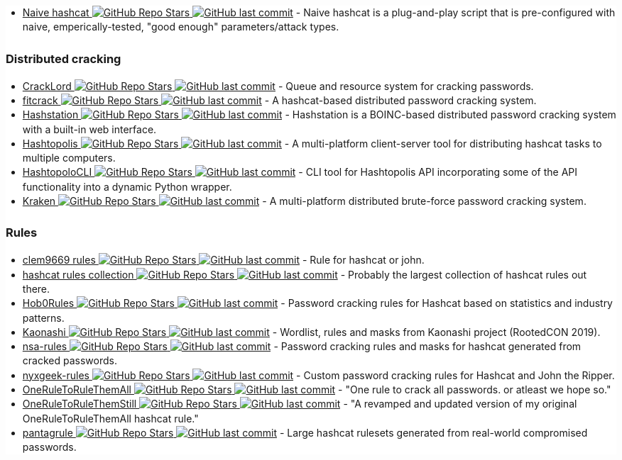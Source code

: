 - [Naive hashcat ![GitHub Repo Stars](https://img.shields.io/github/stars/brannondorsey/naive-hashcat) ![GitHub last commit](https://img.shields.io/github/last-commit/brannondorsey/naive-hashcat)](https://github.com/brannondorsey/naive-hashcat) - Naive hashcat is a plug-and-play script that is pre-configured with naive, emperically-tested, "good enough" parameters/attack types.

### Distributed cracking
- [CrackLord ![GitHub Repo Stars](https://img.shields.io/github/stars/jmmcatee/cracklord) ![GitHub last commit](https://img.shields.io/github/last-commit/jmmcatee/cracklord)](https://github.com/jmmcatee/cracklord) - Queue and resource system for cracking passwords.
- [fitcrack ![GitHub Repo Stars](https://img.shields.io/github/stars/nesfit/fitcrack) ![GitHub last commit](https://img.shields.io/github/last-commit/nesfit/fitcrack)](https://github.com/nesfit/fitcrack) - A hashcat-based distributed password cracking system.
- [Hashstation ![GitHub Repo Stars](https://img.shields.io/github/stars/hashstation/hashstation) ![GitHub last commit](https://img.shields.io/github/last-commit/hashstation/hashstation)](https://github.com/hashstation/hashstation) - Hashstation is a BOINC-based distributed password cracking system with a built-in web interface.
- [Hashtopolis ![GitHub Repo Stars](https://img.shields.io/github/stars/hashtopolis/server) ![GitHub last commit](https://img.shields.io/github/last-commit/hashtopolis/server)](https://github.com/hashtopolis/server) - A multi-platform client-server tool for distributing hashcat tasks to multiple computers.
- [HashtopoloCLI ![GitHub Repo Stars](https://img.shields.io/github/stars/jakewnuk/HashtopoCLI) ![GitHub last commit](https://img.shields.io/github/last-commit/jakewnuk/HashtopoCLI)](https://github.com/jakewnuk/HashtopoCLI) - CLI tool for Hashtopolis API incorporating some of the API functionality into a dynamic Python wrapper.
- [Kraken ![GitHub Repo Stars](https://img.shields.io/github/stars/arcaneiceman/kraken) ![GitHub last commit](https://img.shields.io/github/last-commit/arcaneiceman/kraken)](https://github.com/arcaneiceman/kraken) - A multi-platform distributed brute-force password cracking system.

### Rules
- [clem9669 rules ![GitHub Repo Stars](https://img.shields.io/github/stars/clem9669/hashcat-rule) ![GitHub last commit](https://img.shields.io/github/last-commit/clem9669/hashcat-rule)](https://github.com/clem9669/hashcat-rule) - Rule for hashcat or john.
- [hashcat rules collection ![GitHub Repo Stars](https://img.shields.io/github/stars/narkopolo/hashcat-rules-collection) ![GitHub last commit](https://img.shields.io/github/last-commit/narkopolo/hashcat-rules-collection)](https://github.com/narkopolo/hashcat-rules-collection) - Probably the largest collection of hashcat rules out there.
- [Hob0Rules ![GitHub Repo Stars](https://img.shields.io/github/stars/praetorian-inc/Hob0Rules) ![GitHub last commit](https://img.shields.io/github/last-commit/praetorian-inc/Hob0Rules)](https://github.com/praetorian-inc/Hob0Rules) - Password cracking rules for Hashcat based on statistics and industry patterns.
- [Kaonashi ![GitHub Repo Stars](https://img.shields.io/github/stars/kaonashi-passwords/Kaonashi) ![GitHub last commit](https://img.shields.io/github/last-commit/kaonashi-passwords/Kaonashi)](https://github.com/kaonashi-passwords/Kaonashi) - Wordlist, rules and masks from Kaonashi project (RootedCON 2019).
- [nsa-rules ![GitHub Repo Stars](https://img.shields.io/github/stars/NSAKEY/nsa-rules) ![GitHub last commit](https://img.shields.io/github/last-commit/NSAKEY/nsa-rules)](https://github.com/NSAKEY/nsa-rules) - Password cracking rules and masks for hashcat generated from cracked passwords.
- [nyxgeek-rules ![GitHub Repo Stars](https://img.shields.io/github/stars/nyxgeek/nyxgeek-rules) ![GitHub last commit](https://img.shields.io/github/last-commit/nyxgeek/nyxgeek-rules)](https://github.com/nyxgeek/nyxgeek-rules) - Custom password cracking rules for Hashcat and John the Ripper.
- [OneRuleToRuleThemAll ![GitHub Repo Stars](https://img.shields.io/github/stars/NotSoSecure/password_cracking_rules) ![GitHub last commit](https://img.shields.io/github/last-commit/NotSoSecure/password_cracking_rules)](https://github.com/NotSoSecure/password_cracking_rules) - "One rule to crack all passwords. or atleast we hope so."
- [OneRuleToRuleThemStill ![GitHub Repo Stars](https://img.shields.io/github/stars/stealthsploit/OneRuleToRuleThemStill) ![GitHub last commit](https://img.shields.io/github/last-commit/stealthsploit/OneRuleToRuleThemStill)](https://github.com/stealthsploit/OneRuleToRuleThemStill) - "A revamped and updated version of my original OneRuleToRuleThemAll hashcat rule."
- [pantagrule ![GitHub Repo Stars](https://img.shields.io/github/stars/rarecoil/pantagrule) ![GitHub last commit](https://img.shields.io/github/last-commit/rarecoil/pantagrule)](https://github.com/rarecoil/pantagrule) - Large hashcat rulesets generated from real-world compromised passwords.